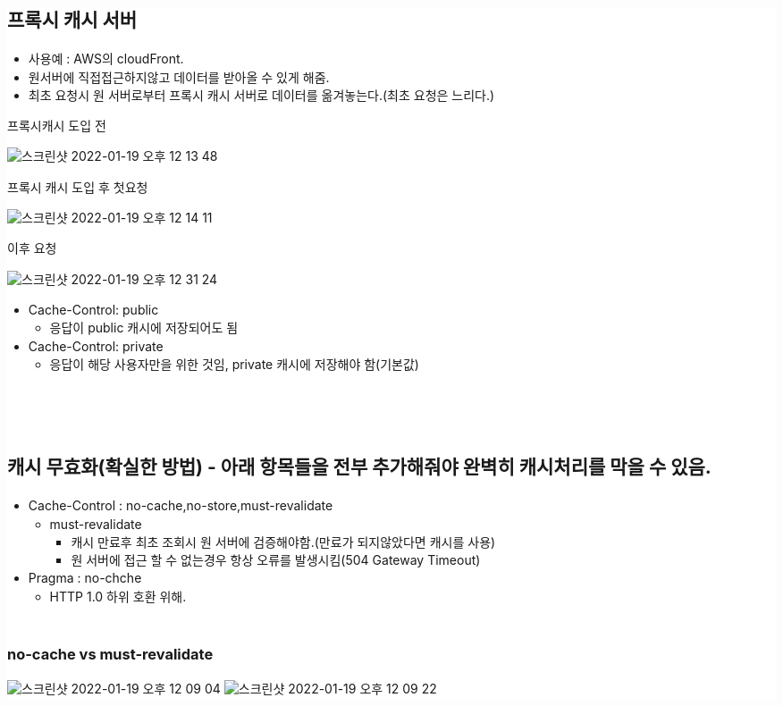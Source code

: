 ## 프록시 캐시 서버

- 사용예 : AWS의 cloudFront.
- 원서버에 직접접근하지않고 데이터를 받아올 수 있게 해줌.
- 최초 요청시 원 서버로부터 프록시 캐시 서버로 데이터를 옮겨놓는다.(최초 요청은 느리다.)

프록시캐시 도입 전

<img width="500" alt="스크린샷 2022-01-19 오후 12 13 48" src="https://user-images.githubusercontent.com/58588011/150057160-8b74a9c6-e049-441a-b495-37770941d93d.png">

프록시 캐시 도입 후 첫요청

<img width="500" alt="스크린샷 2022-01-19 오후 12 14 11" src="https://user-images.githubusercontent.com/58588011/150057208-d250939c-548b-47a9-a7e5-fd30005f4764.png">

이후 요청

<img width="500" alt="스크린샷 2022-01-19 오후 12 31 24" src="https://user-images.githubusercontent.com/58588011/150058911-d38a722d-2a1f-42d3-bb9d-aca8777ae425.png">

- Cache-Control: public
  - 응답이 public 캐시에 저장되어도 됨
- Cache-Control: private
  - 응답이 해당 사용자만을 위한 것임, private 캐시에 저장해야 함(기본값)
    <br></br>
    <br></br>

## 캐시 무효화(확실한 방법) - 아래 항목들을 전부 추가해줘야 완벽히 캐시처리를 막을 수 있음.

- Cache-Control : no-cache,no-store,must-revalidate
  - must-revalidate
    - 캐시 만료후 최초 조회시 원 서버에 검증해야함.(만료가 되지않았다면 캐시를 사용)
    - 원 서버에 접근 할 수 없는경우 항상 오류를 발생시킴(504 Gateway Timeout)
- Pragma : no-chche
  - HTTP 1.0 하위 호환 위해.
    <br></br>

### no-cache vs must-revalidate

<img width="500" alt="스크린샷 2022-01-19 오후 12 09 04" src="https://user-images.githubusercontent.com/58588011/150056675-e6fbfbe9-e74b-4483-b0aa-4eca207668b0.png">

<img width="500" alt="스크린샷 2022-01-19 오후 12 09 22" src="https://user-images.githubusercontent.com/58588011/150056712-d3d750ed-6a6b-4dd2-bcaf-23e59213bd5d.png">

